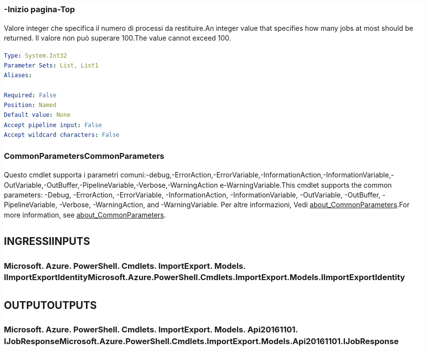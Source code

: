 ### <span data-ttu-id="7ee4e-135">-Inizio pagina</span><span class="sxs-lookup"><span data-stu-id="7ee4e-135">-Top</span></span>
<span data-ttu-id="7ee4e-136">Valore integer che specifica il numero di processi da restituire.</span><span class="sxs-lookup"><span data-stu-id="7ee4e-136">An integer value that specifies how many jobs at most should be returned.</span></span>
<span data-ttu-id="7ee4e-137">Il valore non può superare 100.</span><span class="sxs-lookup"><span data-stu-id="7ee4e-137">The value cannot exceed 100.</span></span>

```yaml
Type: System.Int32
Parameter Sets: List, List1
Aliases:

Required: False
Position: Named
Default value: None
Accept pipeline input: False
Accept wildcard characters: False
```

### <span data-ttu-id="7ee4e-138">CommonParameters</span><span class="sxs-lookup"><span data-stu-id="7ee4e-138">CommonParameters</span></span>
<span data-ttu-id="7ee4e-139">Questo cmdlet supporta i parametri comuni:-debug,-ErrorAction,-ErrorVariable,-InformationAction,-InformationVariable,-OutVariable,-OutBuffer,-PipelineVariable,-Verbose,-WarningAction e-WarningVariable.</span><span class="sxs-lookup"><span data-stu-id="7ee4e-139">This cmdlet supports the common parameters: -Debug, -ErrorAction, -ErrorVariable, -InformationAction, -InformationVariable, -OutVariable, -OutBuffer, -PipelineVariable, -Verbose, -WarningAction, and -WarningVariable.</span></span> <span data-ttu-id="7ee4e-140">Per altre informazioni, Vedi [about_CommonParameters](http://go.microsoft.com/fwlink/?LinkID=113216).</span><span class="sxs-lookup"><span data-stu-id="7ee4e-140">For more information, see [about_CommonParameters](http://go.microsoft.com/fwlink/?LinkID=113216).</span></span>

## <span data-ttu-id="7ee4e-141">INGRESSI</span><span class="sxs-lookup"><span data-stu-id="7ee4e-141">INPUTS</span></span>

### <span data-ttu-id="7ee4e-142">Microsoft. Azure. PowerShell. Cmdlets. ImportExport. Models. IImportExportIdentity</span><span class="sxs-lookup"><span data-stu-id="7ee4e-142">Microsoft.Azure.PowerShell.Cmdlets.ImportExport.Models.IImportExportIdentity</span></span>

## <span data-ttu-id="7ee4e-143">OUTPUT</span><span class="sxs-lookup"><span data-stu-id="7ee4e-143">OUTPUTS</span></span>

### <span data-ttu-id="7ee4e-144">Microsoft. Azure. PowerShell. Cmdlets. ImportExport. Models. Api20161101. IJobResponse</span><span class="sxs-lookup"><span data-stu-id="7ee4e-144">Microsoft.Azure.PowerShell.Cmdlets.ImportExport.Models.Api20161101.IJobResponse</span></span>
